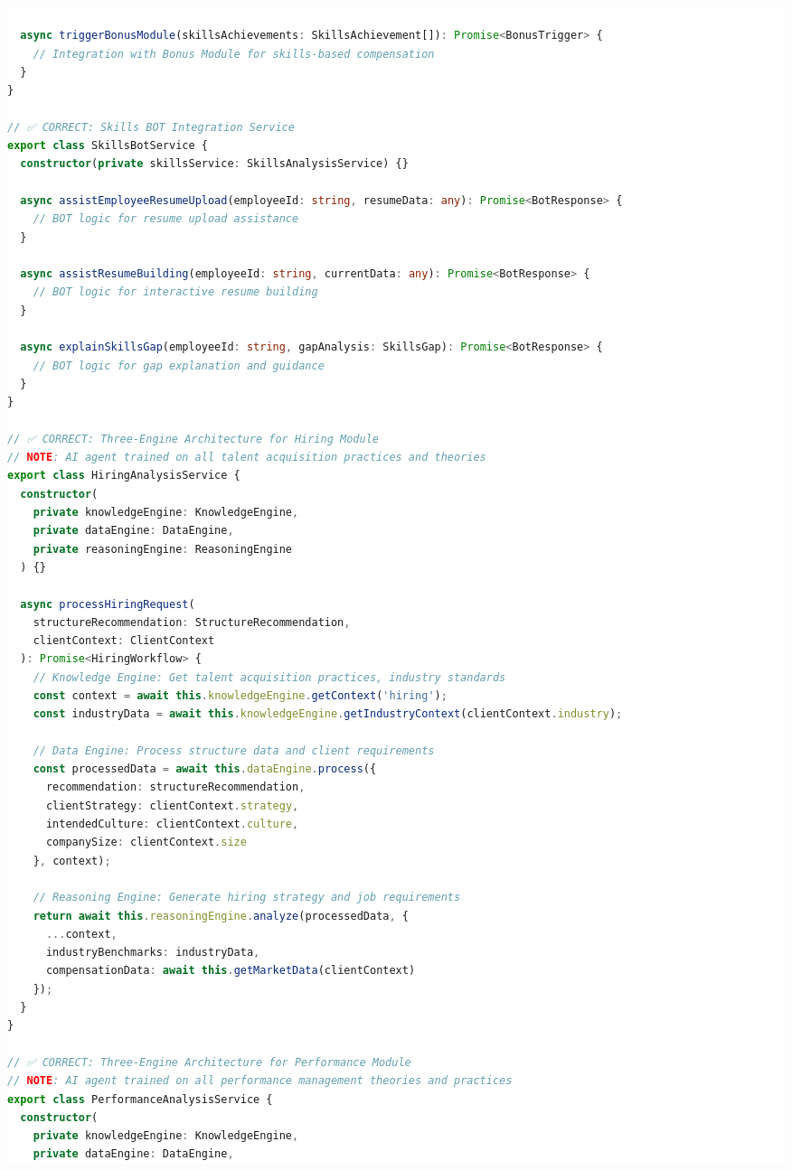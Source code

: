 ```typescript

  async triggerBonusModule(skillsAchievements: SkillsAchievement[]): Promise<BonusTrigger> {
    // Integration with Bonus Module for skills-based compensation
  }
}

// ✅ CORRECT: Skills BOT Integration Service
export class SkillsBotService {
  constructor(private skillsService: SkillsAnalysisService) {}
  
  async assistEmployeeResumeUpload(employeeId: string, resumeData: any): Promise<BotResponse> {
    // BOT logic for resume upload assistance
  }
  
  async assistResumeBuilding(employeeId: string, currentData: any): Promise<BotResponse> {
    // BOT logic for interactive resume building
  }

  async explainSkillsGap(employeeId: string, gapAnalysis: SkillsGap): Promise<BotResponse> {
    // BOT logic for gap explanation and guidance
  }
}

// ✅ CORRECT: Three-Engine Architecture for Hiring Module
// NOTE: AI agent trained on all talent acquisition practices and theories
export class HiringAnalysisService {
  constructor(
    private knowledgeEngine: KnowledgeEngine,
    private dataEngine: DataEngine,
    private reasoningEngine: ReasoningEngine
  ) {}

  async processHiringRequest(
    structureRecommendation: StructureRecommendation,
    clientContext: ClientContext
  ): Promise<HiringWorkflow> {
    // Knowledge Engine: Get talent acquisition practices, industry standards
    const context = await this.knowledgeEngine.getContext('hiring');
    const industryData = await this.knowledgeEngine.getIndustryContext(clientContext.industry);
    
    // Data Engine: Process structure data and client requirements
    const processedData = await this.dataEngine.process({
      recommendation: structureRecommendation,
      clientStrategy: clientContext.strategy,
      intendedCulture: clientContext.culture,
      companySize: clientContext.size
    }, context);
    
    // Reasoning Engine: Generate hiring strategy and job requirements
    return await this.reasoningEngine.analyze(processedData, {
      ...context,
      industryBenchmarks: industryData,
      compensationData: await this.getMarketData(clientContext)
    });
  }
}

// ✅ CORRECT: Three-Engine Architecture for Performance Module
// NOTE: AI agent trained on all performance management theories and practices
export class PerformanceAnalysisService {
  constructor(
    private knowledgeEngine: KnowledgeEngine,
    private dataEngine: DataEngine,
```